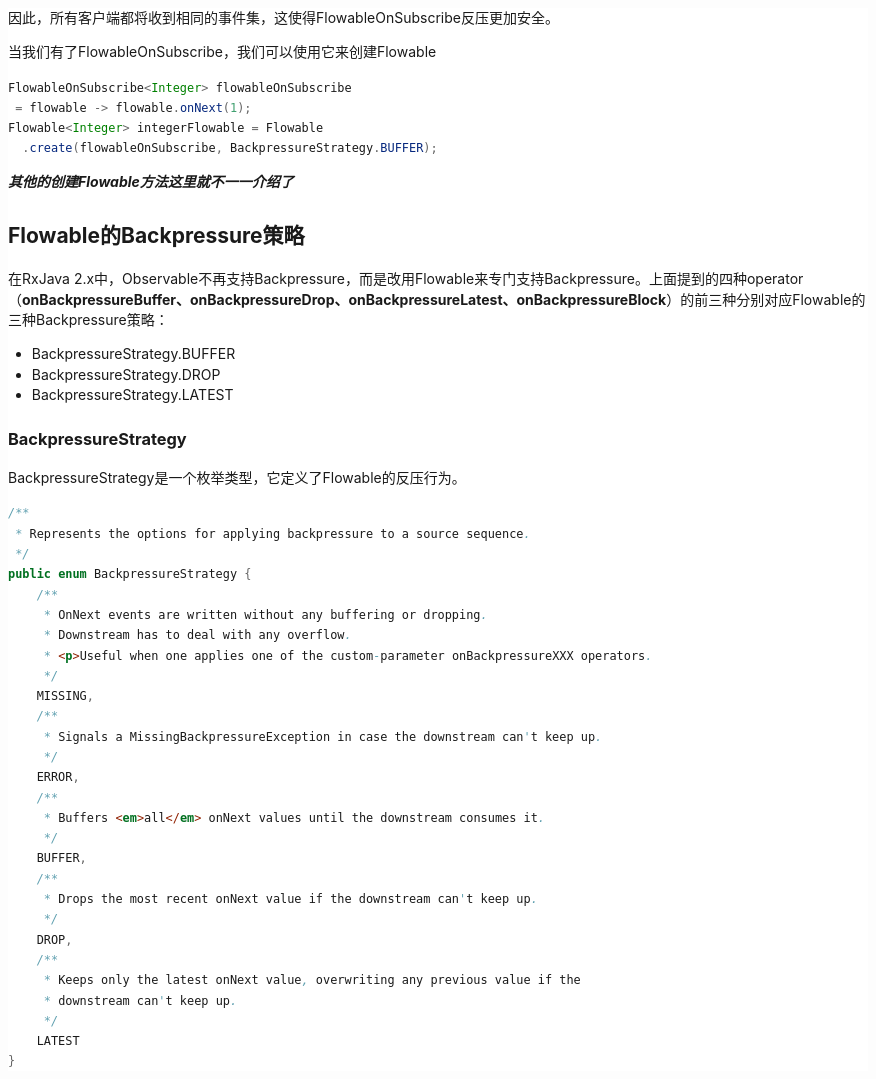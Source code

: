 因此，所有客户端都将收到相同的事件集，这使得FlowableOnSubscribe反压更加安全。

当我们有了FlowableOnSubscribe，我们可以使用它来创建Flowable

```java
FlowableOnSubscribe<Integer> flowableOnSubscribe
 = flowable -> flowable.onNext(1);
Flowable<Integer> integerFlowable = Flowable
  .create(flowableOnSubscribe, BackpressureStrategy.BUFFER);
```



***其他的创建Flowable方法这里就不一一介绍了***



## Flowable的Backpressure策略

在RxJava 2.x中，Observable不再支持Backpressure，而是改用Flowable来专门支持Backpressure。上面提到的四种operator（**onBackpressureBuffer、onBackpressureDrop、onBackpressureLatest、onBackpressureBlock**）的前三种分别对应Flowable的三种Backpressure策略：

- BackpressureStrategy.BUFFER
- BackpressureStrategy.DROP
- BackpressureStrategy.LATEST



### BackpressureStrategy

BackpressureStrategy是一个枚举类型，它定义了Flowable的反压行为。

```java
/**
 * Represents the options for applying backpressure to a source sequence.
 */
public enum BackpressureStrategy {
    /**
     * OnNext events are written without any buffering or dropping.
     * Downstream has to deal with any overflow.
     * <p>Useful when one applies one of the custom-parameter onBackpressureXXX operators.
     */
    MISSING,
    /**
     * Signals a MissingBackpressureException in case the downstream can't keep up.
     */
    ERROR,
    /**
     * Buffers <em>all</em> onNext values until the downstream consumes it.
     */
    BUFFER,
    /**
     * Drops the most recent onNext value if the downstream can't keep up.
     */
    DROP,
    /**
     * Keeps only the latest onNext value, overwriting any previous value if the
     * downstream can't keep up.
     */
    LATEST
}
```
